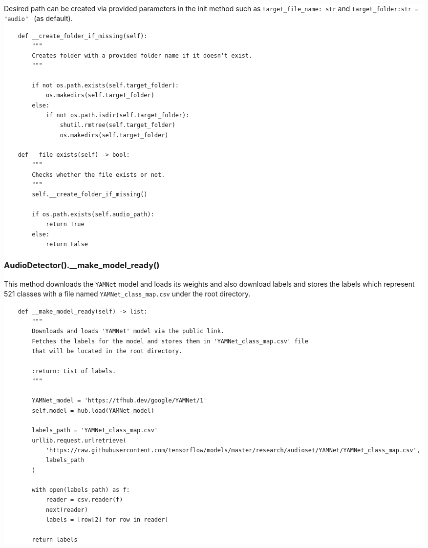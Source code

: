 Desired path can be created via provided parameters in the init method such as 
`target_file_name: str` and `target_folder:str = "audio" ` (as default).

```
    def __create_folder_if_missing(self):
        """
        Creates folder with a provided folder name if it doesn't exist.
        """

        if not os.path.exists(self.target_folder):
            os.makedirs(self.target_folder)
        else:
            if not os.path.isdir(self.target_folder):
                shutil.rmtree(self.target_folder)
                os.makedirs(self.target_folder)

    def __file_exists(self) -> bool:
        """
        Checks whether the file exists or not.
        """
        self.__create_folder_if_missing()

        if os.path.exists(self.audio_path):
            return True
        else:
            return False
```

### AudioDetector().__make_model_ready()

This method downloads the `YAMNet` model and loads its weights and also download labels and stores the labels which 
represent 521 classes with a file named `YAMNet_class_map.csv` under the root directory.

```
    def __make_model_ready(self) -> list:
        """
        Downloads and loads 'YAMNet' model via the public link.
        Fetches the labels for the model and stores them in 'YAMNet_class_map.csv' file
        that will be located in the root directory.

        :return: List of labels.
        """

        YAMNet_model = 'https://tfhub.dev/google/YAMNet/1'
        self.model = hub.load(YAMNet_model)

        labels_path = 'YAMNet_class_map.csv'
        urllib.request.urlretrieve(
            'https://raw.githubusercontent.com/tensorflow/models/master/research/audioset/YAMNet/YAMNet_class_map.csv',
            labels_path
        )

        with open(labels_path) as f:
            reader = csv.reader(f)
            next(reader)
            labels = [row[2] for row in reader]

        return labels
```
